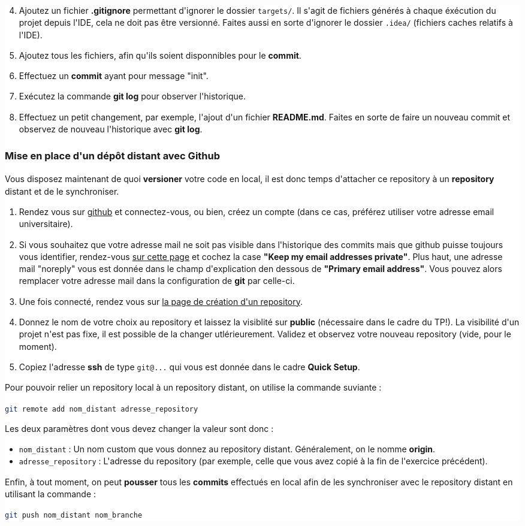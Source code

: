 4. Ajoutez un fichier **.gitignore** permettant d'ignorer le dossier `targets/`. Il s'agit de fichiers générés à chaque éxécution du projet depuis l'IDE, cela ne doit pas être versionné. Faites aussi en sorte d'ignorer le dossier `.idea/` (fichiers caches relatifs à l'IDE).

5. Ajoutez tous les fichiers, afin qu'ils soient disponnibles pour le **commit**.

6. Effectuez un **commit** ayant pour message "init".

7. Exécutez la commande **git log** pour observer l'historique.

8. Effectuez un petit changement, par exemple, l'ajout d'un fichier **README.md**. Faites en sorte de faire un nouveau commit et observez de nouveau l'historique avec **git log**.

</div>

### Mise en place d'un dépôt distant avec Github

Vous disposez maintenant de quoi **versioner** votre code en local, il est donc temps d'attacher ce repository à un **repository** distant et de le synchroniser.

<div class="exercise">

1. Rendez vous sur [github](https://github.com) et connectez-vous, ou bien, créez un compte (dans ce cas, préférez utiliser votre adresse email universitaire).

2. Si vous souhaitez que votre adresse mail ne soit pas visible dans l'historique des commits mais que github puisse toujours vous identifier, rendez-vous [sur cette page](https://github.com/settings/emails) et cochez la case **"Keep my email addresses private"**. Plus haut, une adresse mail "noreply" vous est donnée dans le champ d'explication den dessous de **"Primary email address"**. Vous pouvez alors remplacer votre adresse mail dans la configuration de **git** par celle-ci.

2. Une fois connecté, rendez vous sur [la page de création d'un repository](https://github.com/new).

3. Donnez le nom de votre choix au repository et laissez la visiblité sur **public** (nécessaire dans le cadre du TP!). La visibilité d'un projet n'est pas fixe, il est possible de la changer utlérieurement. Validez et observez votre nouveau repository (vide, pour le moment).

4. Copiez l'adresse **ssh** de type `git@...` qui vous est donnée dans le cadre **Quick Setup**.

</div>

Pour pouvoir relier un repository local à un repository distant, on utilise la commande suviante :

```bash
git remote add nom_distant adresse_repository
```
Les deux paramètres dont vous devez changer la valeur sont donc :

- `nom_distant` : Un nom custom que vous donnez au repository distant. Généralement, on le nomme **origin**.  
- `adresse_repository` : L'adresse du repository (par exemple, celle que vous avez copié à la fin de l'exercice précédent).

Enfin, à tout moment, on peut **pousser** tous les **commits** effectués en local afin de les synchroniser avec le repository distant en utilisant la commande :

```bash
git push nom_distant nom_branche
```
